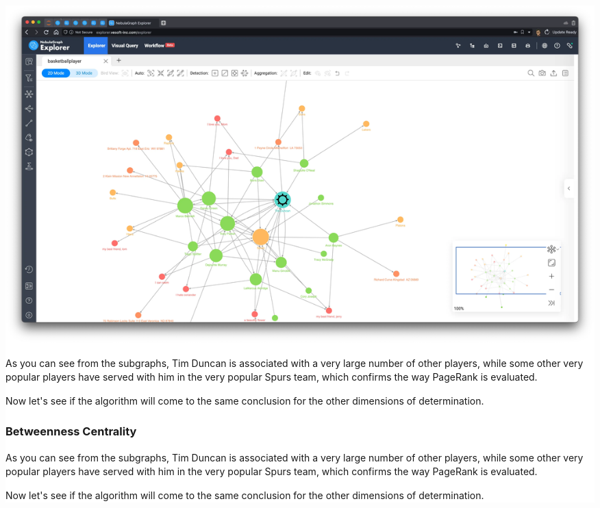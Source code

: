 ![TimDuncan](TimDuncan.webp)

As you can see from the subgraphs, Tim Duncan is associated with a very large number of other players, while some other very popular players have served with him in the very popular Spurs team, which confirms the way PageRank is evaluated.

Now let's see if the algorithm will come to the same conclusion for the other dimensions of determination.

### Betweenness Centrality

As you can see from the subgraphs, Tim Duncan is associated with a very large number of other players, while some other very popular players have served with him in the very popular Spurs team, which confirms the way PageRank is evaluated.

Now let's see if the algorithm will come to the same conclusion for the other dimensions of determination.
